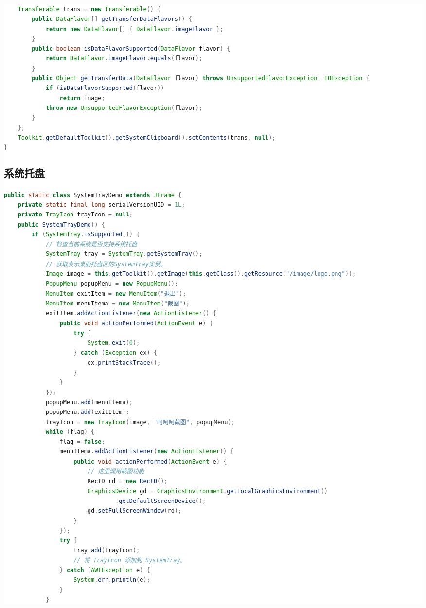 ```JAVA
    Transferable trans = new Transferable() {
        public DataFlavor[] getTransferDataFlavors() {
            return new DataFlavor[] { DataFlavor.imageFlavor };
        }
        public boolean isDataFlavorSupported(DataFlavor flavor) {
            return DataFlavor.imageFlavor.equals(flavor);
        }
        public Object getTransferData(DataFlavor flavor) throws UnsupportedFlavorException, IOException {
            if (isDataFlavorSupported(flavor))
                return image;
            throw new UnsupportedFlavorException(flavor);
        }
    };
    Toolkit.getDefaultToolkit().getSystemClipboard().setContents(trans, null);
}
```
## 系统托盘
```JAVA
public static class SystemTrayDemo extends JFrame {
    private static final long serialVersionUID = 1L;
    private TrayIcon trayIcon = null;
    public SystemTrayDemo() {
        if (SystemTray.isSupported()) {
            // 检查当前系统是否支持系统托盘
            SystemTray tray = SystemTray.getSystemTray();
            // 获取表示桌面托盘区的SystemTray实例。
            Image image = this.getToolkit().getImage(this.getClass().getResource("/image/logo.png"));
            PopupMenu popupMenu = new PopupMenu();
            MenuItem exitItem = new MenuItem("退出");
            MenuItem menuItema = new MenuItem("截图");
            exitItem.addActionListener(new ActionListener() {
                public void actionPerformed(ActionEvent e) {
                    try {
                        System.exit(0);
                    } catch (Exception ex) {
                        ex.printStackTrace();
                    }
                }
            });
            popupMenu.add(menuItema);
            popupMenu.add(exitItem);
            trayIcon = new TrayIcon(image, "呵呵呵截图", popupMenu);
            while (flag) {
                flag = false;
                menuItema.addActionListener(new ActionListener() {
                    public void actionPerformed(ActionEvent e) {
                        // 这里调用截图功能
                        RectD rd = new RectD();
                        GraphicsDevice gd = GraphicsEnvironment.getLocalGraphicsEnvironment()
                                .getDefaultScreenDevice();
                        gd.setFullScreenWindow(rd);
                    }
                });
                try {
                    tray.add(trayIcon);
                    // 将 TrayIcon 添加到 SystemTray。
                } catch (AWTException e) {
                    System.err.println(e);
                }
            }
```